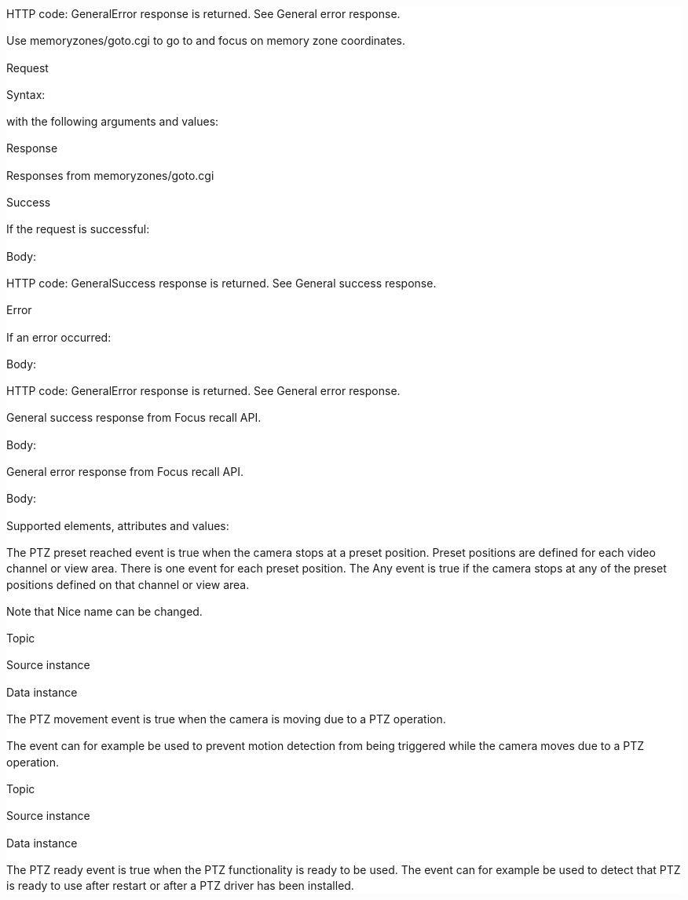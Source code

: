 HTTP code: GeneralError response is returned. See General error response.

Use memoryzones/goto.cgi to go to and focus on memory zone coordinates.

Request

Syntax:

with the following arguments and values:

Response

Responses from memoryzones/goto.cgi

Success

If the request is successful:

Body:

HTTP code: GeneralSuccess response is returned. See General success response.

Error

If an error occurred:

Body:

HTTP code: GeneralError response is returned. See General error response.

General success response from Focus recall API.

Body:

General error response from Focus recall API.

Body:

Supported elements, attributes and values:

The PTZ preset reached event is true when the camera stops at a preset position. Preset positions are defined for each video channel or view area. There is one event for each preset position. The Any event is true if the camera stops at any of the preset positions defined on that channel or view area.

Note that Nice name can be changed.

Topic

Source instance

Data instance

The PTZ movement event is true when the camera is moving due to a PTZ operation.

The event can for example be used to prevent motion detection from being triggered while the camera moves due to a PTZ operation.

Topic

Source instance

Data instance

The PTZ ready event is true when the PTZ functionality is ready to be used. The event can for example be used to detect that PTZ is ready to use after restart or after a PTZ driver has been installed.
